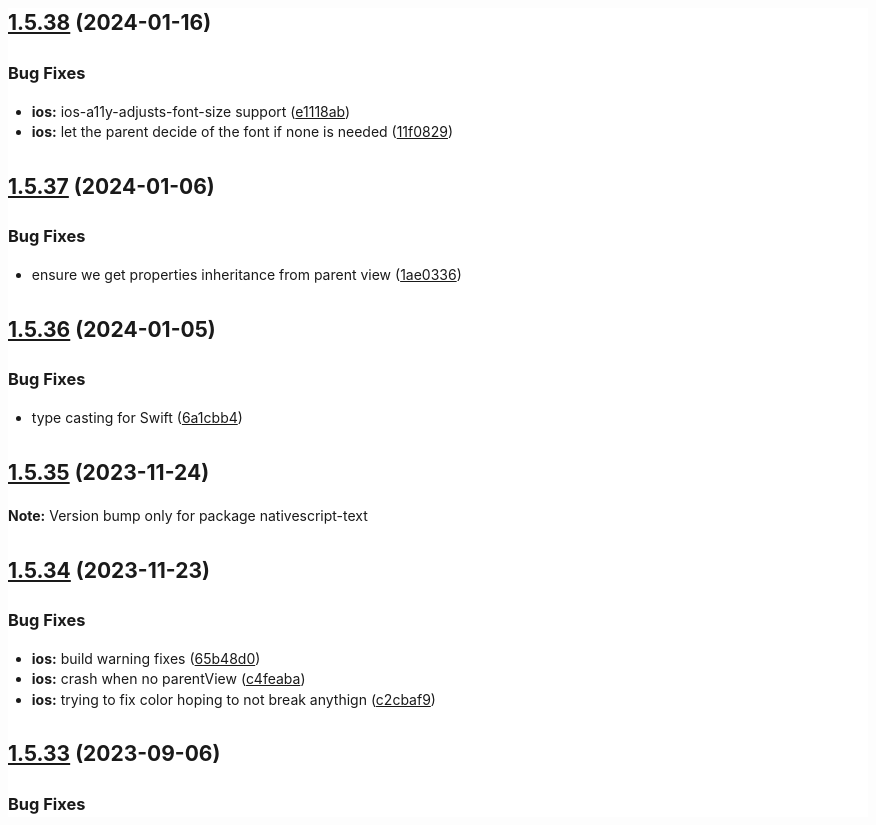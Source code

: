 ## [1.5.38](https://github.com/nativescript-community/text/compare/v1.5.37...v1.5.38) (2024-01-16)

### Bug Fixes

* **ios:** ios-a11y-adjusts-font-size support ([e1118ab](https://github.com/nativescript-community/text/commit/e1118ab82e6552046b8c291227631f1021a11b92))
* **ios:** let the parent decide of the font if none is needed ([11f0829](https://github.com/nativescript-community/text/commit/11f0829ab5974a8414b2236b96ea43222df82369))

## [1.5.37](https://github.com/nativescript-community/text/compare/v1.5.36...v1.5.37) (2024-01-06)

### Bug Fixes

* ensure we get properties inheritance from parent view ([1ae0336](https://github.com/nativescript-community/text/commit/1ae0336cc4bba036d3f0bd88260ad92f1e099491))

## [1.5.36](https://github.com/nativescript-community/text/compare/v1.5.35...v1.5.36) (2024-01-05)

### Bug Fixes

* type casting for Swift ([6a1cbb4](https://github.com/nativescript-community/text/commit/6a1cbb4c26705b97d91a033acd52e082e19a49c6))

## [1.5.35](https://github.com/nativescript-community/text/compare/v1.5.34...v1.5.35) (2023-11-24)

**Note:** Version bump only for package nativescript-text

## [1.5.34](https://github.com/nativescript-community/text/compare/v1.5.33...v1.5.34) (2023-11-23)

### Bug Fixes

* **ios:** build warning fixes ([65b48d0](https://github.com/nativescript-community/text/commit/65b48d03d4ef7f678ed3d3a02528ca08510f1a9c))
* **ios:** crash when no parentView ([c4feaba](https://github.com/nativescript-community/text/commit/c4feaba2f61931362a50b39cb5e00bf0d69c852c))
* **ios:** trying to fix color hoping to not break anythign ([c2cbaf9](https://github.com/nativescript-community/text/commit/c2cbaf9db0a5baff1b750ec5feb56e4ff4ee3429))

## [1.5.33](https://github.com/nativescript-community/text/compare/v1.5.32...v1.5.33) (2023-09-06)

### Bug Fixes
